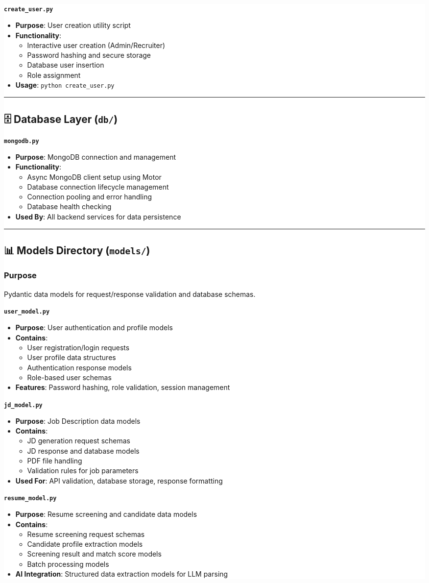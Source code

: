 **`create_user.py`**
- **Purpose**: User creation utility script
- **Functionality**: 
  - Interactive user creation (Admin/Recruiter)
  - Password hashing and secure storage
  - Database user insertion
  - Role assignment
- **Usage**: `python create_user.py`

---

## 🗄️ Database Layer (`db/`)

**`mongodb.py`**
- **Purpose**: MongoDB connection and management
- **Functionality**: 
  - Async MongoDB client setup using Motor
  - Database connection lifecycle management
  - Connection pooling and error handling
  - Database health checking
- **Used By**: All backend services for data persistence

---

## 📊 Models Directory (`models/`)

### Purpose
Pydantic data models for request/response validation and database schemas.

**`user_model.py`**
- **Purpose**: User authentication and profile models
- **Contains**: 
  - User registration/login requests
  - User profile data structures
  - Authentication response models
  - Role-based user schemas
- **Features**: Password hashing, role validation, session management

**`jd_model.py`**
- **Purpose**: Job Description data models
- **Contains**: 
  - JD generation request schemas
  - JD response and database models
  - PDF file handling
  - Validation rules for job parameters
- **Used For**: API validation, database storage, response formatting

**`resume_model.py`**
- **Purpose**: Resume screening and candidate data models
- **Contains**: 
  - Resume screening request schemas
  - Candidate profile extraction models
  - Screening result and match score models
  - Batch processing models
- **AI Integration**: Structured data extraction models for LLM parsing
